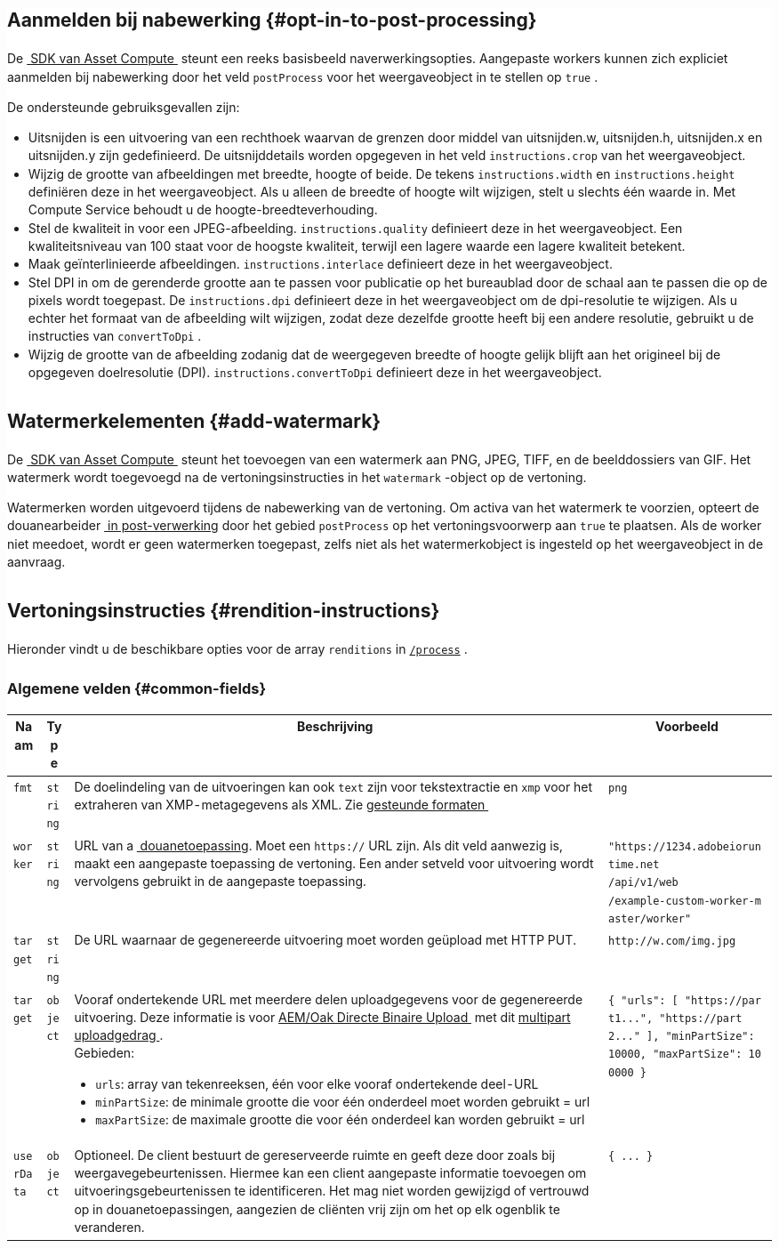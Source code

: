 ## Aanmelden bij nabewerking {#opt-in-to-post-processing}

De [&#x200B; SDK van Asset Compute &#x200B;](https://github.com/adobe/asset-compute-sdk) steunt een reeks basisbeeld naverwerkingsopties. Aangepaste workers kunnen zich expliciet aanmelden bij nabewerking door het veld `postProcess` voor het weergaveobject in te stellen op `true` .

De ondersteunde gebruiksgevallen zijn:

* Uitsnijden is een uitvoering van een rechthoek waarvan de grenzen door middel van uitsnijden.w, uitsnijden.h, uitsnijden.x en uitsnijden.y zijn gedefinieerd. De uitsnijddetails worden opgegeven in het veld `instructions.crop` van het weergaveobject.
* Wijzig de grootte van afbeeldingen met breedte, hoogte of beide. De tekens `instructions.width` en `instructions.height` definiëren deze in het weergaveobject. Als u alleen de breedte of hoogte wilt wijzigen, stelt u slechts één waarde in. Met Compute Service behoudt u de hoogte-breedteverhouding.
* Stel de kwaliteit in voor een JPEG-afbeelding. `instructions.quality` definieert deze in het weergaveobject. Een kwaliteitsniveau van 100 staat voor de hoogste kwaliteit, terwijl een lagere waarde een lagere kwaliteit betekent.
* Maak geïnterlinieerde afbeeldingen. `instructions.interlace` definieert deze in het weergaveobject.
* Stel DPI in om de gerenderde grootte aan te passen voor publicatie op het bureaublad door de schaal aan te passen die op de pixels wordt toegepast. De `instructions.dpi` definieert deze in het weergaveobject om de dpi-resolutie te wijzigen. Als u echter het formaat van de afbeelding wilt wijzigen, zodat deze dezelfde grootte heeft bij een andere resolutie, gebruikt u de instructies van `convertToDpi` .
* Wijzig de grootte van de afbeelding zodanig dat de weergegeven breedte of hoogte gelijk blijft aan het origineel bij de opgegeven doelresolutie (DPI). `instructions.convertToDpi` definieert deze in het weergaveobject.

## Watermerkelementen {#add-watermark}

De [&#x200B; SDK van Asset Compute &#x200B;](https://github.com/adobe/asset-compute-sdk) steunt het toevoegen van een watermerk aan PNG, JPEG, TIFF, en de beelddossiers van GIF. Het watermerk wordt toegevoegd na de vertoningsinstructies in het `watermark` -object op de vertoning.

Watermerken worden uitgevoerd tijdens de nabewerking van de vertoning. Om activa van het watermerk te voorzien, opteert de douanearbeider [&#x200B; in post-verwerking &#x200B;](#opt-in-to-post-processing) door het gebied `postProcess` op het vertoningsvoorwerp aan `true` te plaatsen. Als de worker niet meedoet, wordt er geen watermerken toegepast, zelfs niet als het watermerkobject is ingesteld op het weergaveobject in de aanvraag.

## Vertoningsinstructies {#rendition-instructions}

Hieronder vindt u de beschikbare opties voor de array `renditions` in [`/process`](#process-request) .

### Algemene velden {#common-fields}

| Naam | Type | Beschrijving | Voorbeeld |
|-------------------|----------|-------------|---------|
| `fmt` | `string` | De doelindeling van de uitvoeringen kan ook `text` zijn voor tekstextractie en `xmp` voor het extraheren van XMP-metagegevens als XML. Zie [&#x200B; gesteunde formaten &#x200B;](https://experienceleague.adobe.com/nl/docs/experience-manager-cloud-service/content/assets/file-format-support) | `png` |
| `worker` | `string` | URL van a [&#x200B; douanetoepassing &#x200B;](develop-custom-application.md). Moet een `https://` URL zijn. Als dit veld aanwezig is, maakt een aangepaste toepassing de vertoning. Een ander setveld voor uitvoering wordt vervolgens gebruikt in de aangepaste toepassing. | `"https://1234.adobeioruntime.net`<br>`/api/v1/web`<br>`/example-custom-worker-master/worker"` |
| `target` | `string` | De URL waarnaar de gegenereerde uitvoering moet worden geüpload met HTTP PUT. | `http://w.com/img.jpg` |
| `target` | `object` | Vooraf ondertekende URL met meerdere delen uploadgegevens voor de gegenereerde uitvoering. Deze informatie is voor [&#x200B; AEM/Oak Directe Binaire Upload &#x200B;](https://jackrabbit.apache.org/oak/docs/features/direct-binary-access.html) met dit [&#x200B; multipart uploadgedrag &#x200B;](https://jackrabbit.apache.org/oak/docs/apidocs/org/apache/jackrabbit/api/binary/BinaryUpload.html).<br> Gebieden:<ul><li>`urls`: array van tekenreeksen, één voor elke vooraf ondertekende deel-URL</li><li>`minPartSize`: de minimale grootte die voor één onderdeel moet worden gebruikt = url</li><li>`maxPartSize`: de maximale grootte die voor één onderdeel kan worden gebruikt = url</li></ul> | `{ "urls": [ "https://part1...", "https://part2..." ], "minPartSize": 10000, "maxPartSize": 100000 }` |
| `userData` | `object` | Optioneel. De client bestuurt de gereserveerde ruimte en geeft deze door zoals bij weergavegebeurtenissen. Hiermee kan een client aangepaste informatie toevoegen om uitvoeringsgebeurtenissen te identificeren. Het mag niet worden gewijzigd of vertrouwd op in douanetoepassingen, aangezien de cliënten vrij zijn om het op elk ogenblik te veranderen. | `{ ... }` |
